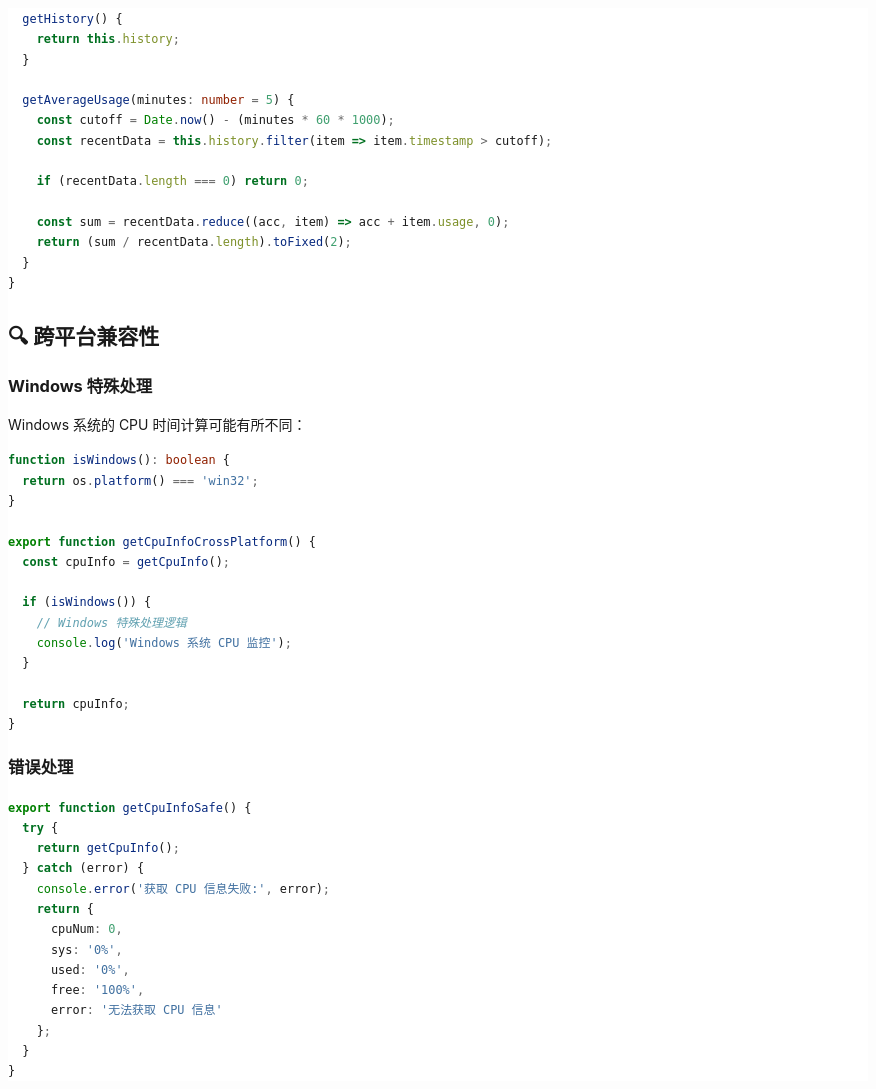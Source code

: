 ```typescript
  getHistory() {
    return this.history;
  }

  getAverageUsage(minutes: number = 5) {
    const cutoff = Date.now() - (minutes * 60 * 1000);
    const recentData = this.history.filter(item => item.timestamp > cutoff);
    
    if (recentData.length === 0) return 0;
    
    const sum = recentData.reduce((acc, item) => acc + item.usage, 0);
    return (sum / recentData.length).toFixed(2);
  }
}
```

## 🔍 跨平台兼容性

### Windows 特殊处理

Windows 系统的 CPU 时间计算可能有所不同：

```typescript
function isWindows(): boolean {
  return os.platform() === 'win32';
}

export function getCpuInfoCrossPlatform() {
  const cpuInfo = getCpuInfo();
  
  if (isWindows()) {
    // Windows 特殊处理逻辑
    console.log('Windows 系统 CPU 监控');
  }
  
  return cpuInfo;
}
```

### 错误处理

```typescript
export function getCpuInfoSafe() {
  try {
    return getCpuInfo();
  } catch (error) {
    console.error('获取 CPU 信息失败:', error);
    return {
      cpuNum: 0,
      sys: '0%',
      used: '0%',
      free: '100%',
      error: '无法获取 CPU 信息'
    };
  }
}
```
